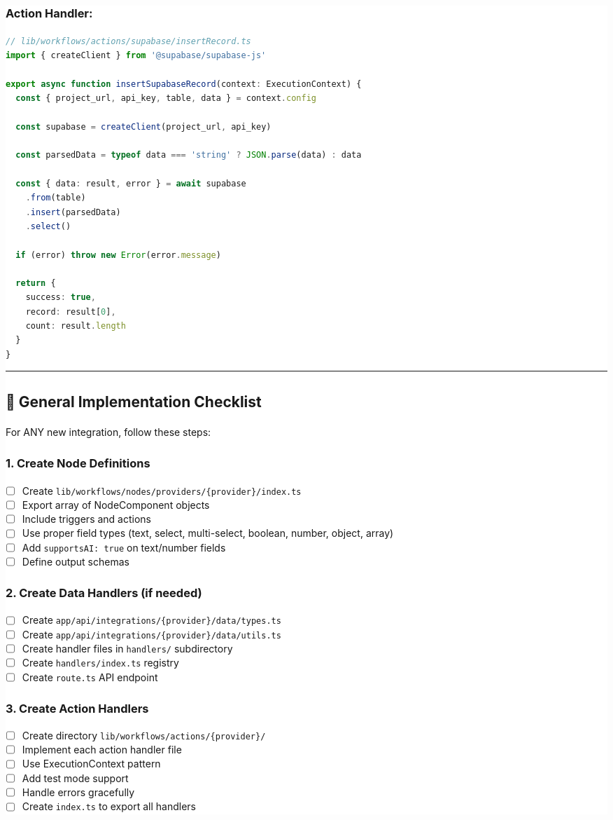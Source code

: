 ### Action Handler:

```typescript
// lib/workflows/actions/supabase/insertRecord.ts
import { createClient } from '@supabase/supabase-js'

export async function insertSupabaseRecord(context: ExecutionContext) {
  const { project_url, api_key, table, data } = context.config

  const supabase = createClient(project_url, api_key)

  const parsedData = typeof data === 'string' ? JSON.parse(data) : data

  const { data: result, error } = await supabase
    .from(table)
    .insert(parsedData)
    .select()

  if (error) throw new Error(error.message)

  return {
    success: true,
    record: result[0],
    count: result.length
  }
}
```

---

## 🔧 General Implementation Checklist

For ANY new integration, follow these steps:

### 1. Create Node Definitions
- [ ] Create `lib/workflows/nodes/providers/{provider}/index.ts`
- [ ] Export array of NodeComponent objects
- [ ] Include triggers and actions
- [ ] Use proper field types (text, select, multi-select, boolean, number, object, array)
- [ ] Add `supportsAI: true` on text/number fields
- [ ] Define output schemas

### 2. Create Data Handlers (if needed)
- [ ] Create `app/api/integrations/{provider}/data/types.ts`
- [ ] Create `app/api/integrations/{provider}/data/utils.ts`
- [ ] Create handler files in `handlers/` subdirectory
- [ ] Create `handlers/index.ts` registry
- [ ] Create `route.ts` API endpoint

### 3. Create Action Handlers
- [ ] Create directory `lib/workflows/actions/{provider}/`
- [ ] Implement each action handler file
- [ ] Use ExecutionContext pattern
- [ ] Add test mode support
- [ ] Handle errors gracefully
- [ ] Create `index.ts` to export all handlers
